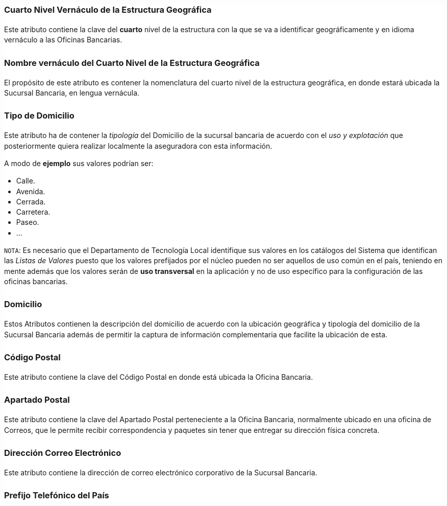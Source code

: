 ### **Cuarto Nivel Vernáculo de la Estructura Geográfica**

Este atributo contiene la clave del **cuarto** nivel de la estructura con la que se va a identificar geográficamente y en idioma vernáculo a las Oficinas Bancarias.

### **Nombre vernáculo del Cuarto Nivel de la Estructura Geográfica**

El propósito de este atributo es contener la nomenclatura del cuarto nivel de la estructura geográfica, en donde estará ubicada la Sucursal Bancaria, en lengua vernácula.

### **Tipo de Domicilio**

Este atributo ha de contener la *tipología* del Domicilio de la sucursal bancaria de acuerdo con el *uso y explotación* que posteriormente quiera realizar localmente la aseguradora con esta información.

A modo de **ejemplo** sus valores podrían ser:

- Calle.
- Avenida.
- Cerrada.
- Carretera.
- Paseo.
- ...

`NOTA`: Es necesario que el Departamento de Tecnología Local identifique sus valores en los catálogos del Sistema que identifican las *Listas de Valores* puesto que los valores prefijados por el núcleo pueden no ser aquellos de uso común en el país, teniendo en mente además que los valores serán de __uso transversal__ en la aplicación y no de uso específico para la configuración de las oficinas bancarias.

### **Domicilio**

Estos Atributos contienen la descripción del domicilio de acuerdo con la ubicación geográfica y tipología del domicilio de la Sucursal Bancaria además de permitir la captura de información complementaria que facilite la ubicación de esta.

### **Código Postal**

Este atributo contiene la clave del Código Postal en donde está ubicada la Oficina Bancaria.

### **Apartado Postal**

Este atributo contiene la clave del Apartado Postal perteneciente a la Oficina Bancaria, normalmente ubicado en una oficina de Correos, que le permite recibir correspondencia y paquetes sin tener que entregar su dirección física concreta. 

### **Dirección Correo Electrónico**

Este atributo contiene la dirección de correo electrónico corporativo de la Sucursal Bancaria.

### **Prefijo Telefónico del País**
